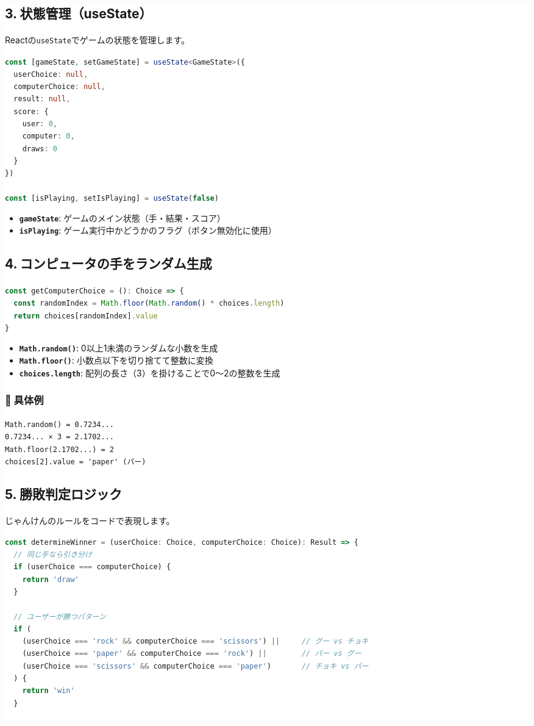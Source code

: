 ## 3. 状態管理（useState）

Reactの`useState`でゲームの状態を管理します。

```typescript
const [gameState, setGameState] = useState<GameState>({
  userChoice: null,
  computerChoice: null,
  result: null,
  score: {
    user: 0,
    computer: 0,
    draws: 0
  }
})

const [isPlaying, setIsPlaying] = useState(false)
```



- **`gameState`**: ゲームのメイン状態（手・結果・スコア）
- **`isPlaying`**: ゲーム実行中かどうかのフラグ（ボタン無効化に使用）

## 4. コンピュータの手をランダム生成

```typescript
const getComputerChoice = (): Choice => {
  const randomIndex = Math.floor(Math.random() * choices.length)
  return choices[randomIndex].value
}
```



- **`Math.random()`**: 0以上1未満のランダムな小数を生成
- **`Math.floor()`**: 小数点以下を切り捨てて整数に変換
- **`choices.length`**: 配列の長さ（3）を掛けることで0〜2の整数を生成

### 🎯 具体例
```
Math.random() = 0.7234...
0.7234... × 3 = 2.1702...
Math.floor(2.1702...) = 2
choices[2].value = 'paper' (パー)
```

## 5. 勝敗判定ロジック

じゃんけんのルールをコードで表現します。

```typescript
const determineWinner = (userChoice: Choice, computerChoice: Choice): Result => {
  // 同じ手なら引き分け
  if (userChoice === computerChoice) {
    return 'draw'
  }
  
  // ユーザーが勝つパターン
  if (
    (userChoice === 'rock' && computerChoice === 'scissors') ||     // グー vs チョキ
    (userChoice === 'paper' && computerChoice === 'rock') ||        // パー vs グー
    (userChoice === 'scissors' && computerChoice === 'paper')       // チョキ vs パー
  ) {
    return 'win'
  }
  
```